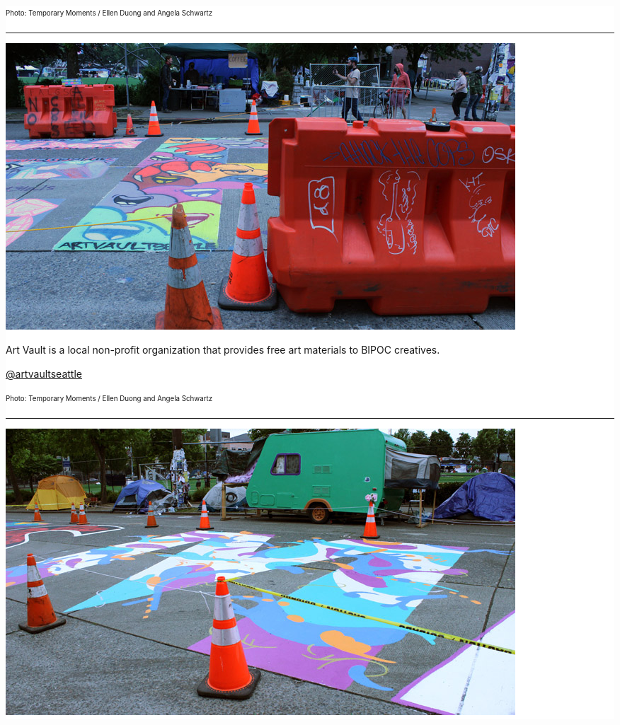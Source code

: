 <sub><sup>Photo: Temporary Moments / Ellen Duong and Angela Schwartz</sup></sub>

---
![1-3t13b713Yg9kkmSEc7PF7wS3ob1571P](MIGRATE/images/photos_thumbnail/1-3t13b713Yg9kkmSEc7PF7wS3ob1571P.jpg)

Art Vault is a local non-profit organization that provides free art materials to BIPOC creatives.  
  
[@artvaultseattle](https://www.instagram.com/artvaultseattle/?hl=en)

<sub><sup>Photo: Temporary Moments / Ellen Duong and Angela Schwartz</sup></sub>

---
![1PGtm7E5T7eVaZ8Bmcsv7wiRtkEDyYcPf](MIGRATE/images/photos_thumbnail/1PGtm7E5T7eVaZ8Bmcsv7wiRtkEDyYcPf.jpg)
